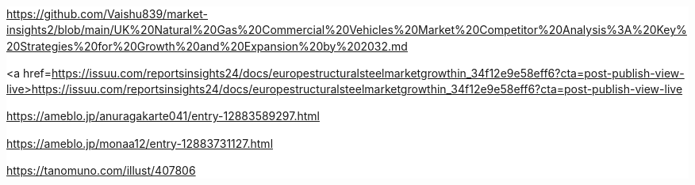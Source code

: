 <a href=https://github.com/Vaishu839/market-insights2/blob/main/UK%20Natural%20Gas%20Commercial%20Vehicles%20Market%20Competitor%20Analysis%3A%20Key%20Strategies%20for%20Growth%20and%20Expansion%20by%202032.md>https://github.com/Vaishu839/market-insights2/blob/main/UK%20Natural%20Gas%20Commercial%20Vehicles%20Market%20Competitor%20Analysis%3A%20Key%20Strategies%20for%20Growth%20and%20Expansion%20by%202032.md</a>

<a href=https://issuu.com/reportsinsights24/docs/europestructuralsteelmarketgrowthin_34f12e9e58eff6?cta=post-publish-view-live>https://issuu.com/reportsinsights24/docs/europestructuralsteelmarketgrowthin_34f12e9e58eff6?cta=post-publish-view-live</a>

<a href=https://ameblo.jp/anuragakarte041/entry-12883589297.html>https://ameblo.jp/anuragakarte041/entry-12883589297.html</a>

<a href=https://ameblo.jp/monaa12/entry-12883731127.html>https://ameblo.jp/monaa12/entry-12883731127.html</a>

<a href=https://tanomuno.com/illust/407806>https://tanomuno.com/illust/407806</a>
